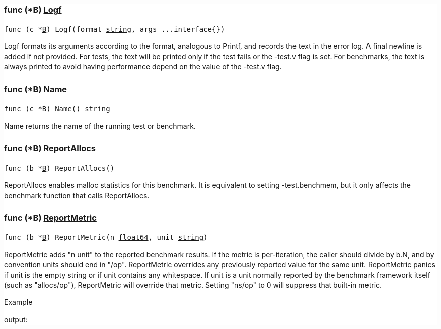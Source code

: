 


### <a id="B.Logf">func</a> (\*B) [Logf](https://golang.org/src/testing/testing.go?s=24343:24400#L683)
<pre>func (c *<a href="#B">B</a>) Logf(format <a href="/pkg/builtin/#string">string</a>, args ...interface{})</pre>
Logf formats its arguments according to the format, analogous to Printf, and
records the text in the error log. A final newline is added if not provided. For
tests, the text will be printed only if the test fails or the -test.v flag is
set. For benchmarks, the text is always printed to avoid having performance
depend on the value of the -test.v flag.




### <a id="B.Name">func</a> (\*B) [Name](https://golang.org/src/testing/testing.go?s=20684:20714#L577)
<pre>func (c *<a href="#B">B</a>) Name() <a href="/pkg/builtin/#string">string</a></pre>
Name returns the name of the running test or benchmark.




### <a id="B.ReportAllocs">func</a> (\*B) [ReportAllocs](https://golang.org/src/testing/benchmark.go?s=5071:5097#L164)
<pre>func (b *<a href="#B">B</a>) ReportAllocs()</pre>
ReportAllocs enables malloc statistics for this benchmark.
It is equivalent to setting -test.benchmem, but it only affects the
benchmark function that calls ReportAllocs.




### <a id="B.ReportMetric">func</a> (\*B) [ReportMetric](https://golang.org/src/testing/benchmark.go?s=9573:9621#L325)
<pre>func (b *<a href="#B">B</a>) ReportMetric(n <a href="/pkg/builtin/#float64">float64</a>, unit <a href="/pkg/builtin/#string">string</a>)</pre>
ReportMetric adds "n unit" to the reported benchmark results.
If the metric is per-iteration, the caller should divide by b.N,
and by convention units should end in "/op".
ReportMetric overrides any previously reported value for the same unit.
ReportMetric panics if unit is the empty string or if unit contains
any whitespace.
If unit is a unit normally reported by the benchmark framework itself
(such as "allocs/op"), ReportMetric will override that metric.
Setting "ns/op" to 0 will suppress that built-in metric.



<a id="example_B_ReportMetric">Example</a>


```go
```

output:
```txt
```
